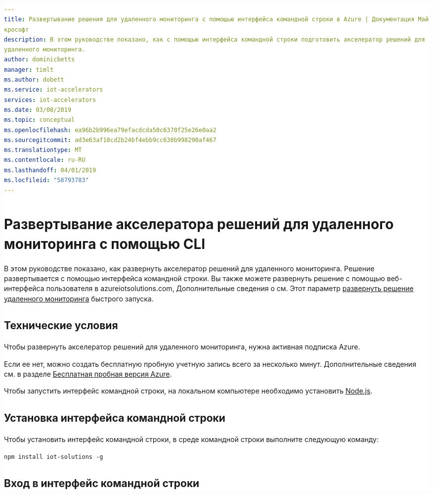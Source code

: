 ```yaml
---
title: Развертывание решения для удаленного мониторинга с помощью интерфейса командной строки в Azure | Документация Майкрософт
description: В этом руководстве показано, как с помощью интерфейса командной строки подготовить акселератор решений для удаленного мониторинга.
author: dominicbetts
manager: timlt
ms.author: dobett
ms.service: iot-accelerators
services: iot-accelerators
ms.date: 03/08/2019
ms.topic: conceptual
ms.openlocfilehash: ea96b2b996ea79efacdcda50c6370f25e26e0aa2
ms.sourcegitcommit: ad3e63af10cd2b24bf4ebb9cc630b998290af467
ms.translationtype: MT
ms.contentlocale: ru-RU
ms.lasthandoff: 04/01/2019
ms.locfileid: "58793783"
---
```

# <a name="deploy-the-remote-monitoring-solution-accelerator-using-the-cli"></a>Развертывание акселератора решений для удаленного мониторинга с помощью CLI

В этом руководстве показано, как развернуть акселератор решений для удаленного мониторинга. Решение развертывается с помощью интерфейса командной строки. Вы также можете развернуть решение с помощью веб-интерфейса пользователя в azureiotsolutions.com, Дополнительные сведения о см. Этот параметр [развернуть решение удаленного мониторинга](quickstart-remote-monitoring-deploy.md) быстрого запуска.

## <a name="prerequisites"></a>Технические условия

Чтобы развернуть акселератор решений для удаленного мониторинга, нужна активная подписка Azure.

Если ее нет, можно создать бесплатную пробную учетную запись всего за несколько минут. Дополнительные сведения см. в разделе [Бесплатная пробная версия Azure](https://azure.microsoft.com/pricing/free-trial/).

Чтобы запустить интерфейс командной строки, на локальном компьютере необходимо установить [Node.js](https://nodejs.org/).

## <a name="install-the-cli"></a>Установка интерфейса командной строки

Чтобы установить интерфейс командной строки, в среде командной строки выполните следующую команду:

```cmd/sh
npm install iot-solutions -g
```

## <a name="sign-in-to-the-cli"></a>Вход в интерфейс командной строки
